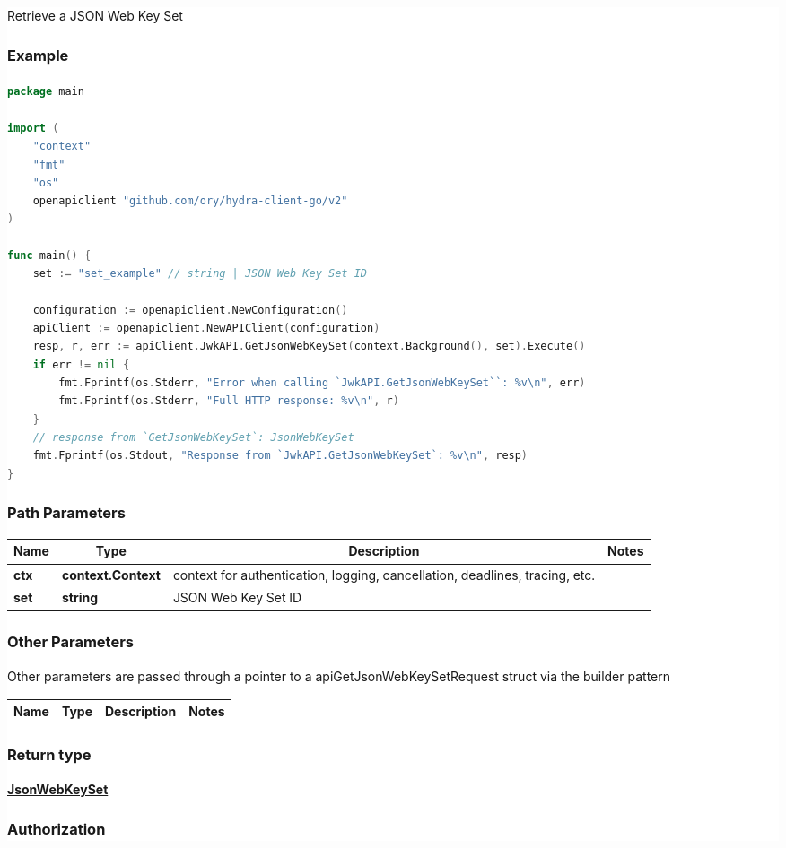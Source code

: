 Retrieve a JSON Web Key Set



### Example

```go
package main

import (
	"context"
	"fmt"
	"os"
	openapiclient "github.com/ory/hydra-client-go/v2"
)

func main() {
	set := "set_example" // string | JSON Web Key Set ID

	configuration := openapiclient.NewConfiguration()
	apiClient := openapiclient.NewAPIClient(configuration)
	resp, r, err := apiClient.JwkAPI.GetJsonWebKeySet(context.Background(), set).Execute()
	if err != nil {
		fmt.Fprintf(os.Stderr, "Error when calling `JwkAPI.GetJsonWebKeySet``: %v\n", err)
		fmt.Fprintf(os.Stderr, "Full HTTP response: %v\n", r)
	}
	// response from `GetJsonWebKeySet`: JsonWebKeySet
	fmt.Fprintf(os.Stdout, "Response from `JwkAPI.GetJsonWebKeySet`: %v\n", resp)
}
```

### Path Parameters


Name | Type | Description  | Notes
------------- | ------------- | ------------- | -------------
**ctx** | **context.Context** | context for authentication, logging, cancellation, deadlines, tracing, etc.
**set** | **string** | JSON Web Key Set ID | 

### Other Parameters

Other parameters are passed through a pointer to a apiGetJsonWebKeySetRequest struct via the builder pattern


Name | Type | Description  | Notes
------------- | ------------- | ------------- | -------------


### Return type

[**JsonWebKeySet**](JsonWebKeySet.md)

### Authorization
